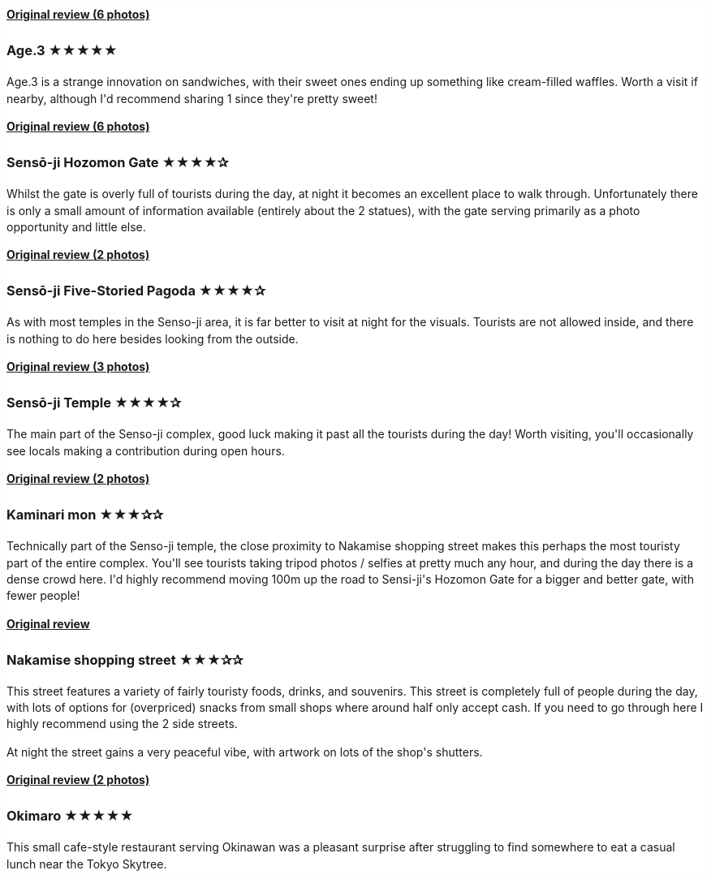 **[Original review (6 photos)](https://maps.app.goo.gl/C69KYKKUduAssYjdA)**

### Age.3 ★★★★★

Age.3 is a strange innovation on sandwiches, with their sweet ones ending up something like cream-filled waffles. Worth a visit if nearby, although I'd recommend sharing 1 since they're pretty sweet!

**[Original review (6 photos)](https://maps.app.goo.gl/KE9M1WpWBL8iZsAp6)**

### Sensō-ji Hozomon Gate ★★★★✰

Whilst the gate is overly full of tourists during the day, at night it becomes an excellent place to walk through. Unfortunately there is only a small amount of information available (entirely about the 2 statues), with the gate serving primarily as a photo opportunity and little else.

**[Original review (2 photos)](https://maps.app.goo.gl/HCZr5CmAPLyhiqSm9)**

### Sensō-ji Five-Storied Pagoda ★★★★✰

As with most temples in the Senso-ji area, it is far better to visit at night for the visuals. Tourists are not allowed inside, and there is nothing to do here besides looking from the outside.

**[Original review (3 photos)](https://maps.app.goo.gl/e2xJrjixkJmc1E188)**

### Sensō-ji Temple ★★★★✰

The main part of the Senso-ji complex, good luck making it past all the tourists during the day! Worth visiting, you'll occasionally see locals making a contribution during open hours.

**[Original review (2 photos)](https://maps.app.goo.gl/gv8RjPwqdPhtFjzy6)**

### Kaminari mon ★★★✰✰

Technically part of the Senso-ji temple, the close proximity to Nakamise shopping street makes this perhaps the most touristy part of the entire complex. You'll see tourists taking tripod photos / selfies at pretty much any hour, and during the day there is a dense crowd here. I'd highly recommend moving 100m up the road to Sensi-ji's Hozomon Gate for a bigger and better gate, with fewer people!

**[Original review](https://maps.app.goo.gl/98qAyTYNT6zmkmHH7)**

### Nakamise shopping street ★★★✰✰

This street features a variety of fairly touristy foods, drinks, and souvenirs. This street is completely full of people during the day, with lots of options for (overpriced) snacks from small shops where around half only accept cash. If you need to go through here I highly recommend using the 2 side streets.

At night the street gains a very peaceful vibe, with artwork on lots of the shop's shutters.

**[Original review (2 photos)](https://maps.app.goo.gl/fFX8bdvzZ9hJP9pX7)**

### Okimaro ★★★★★

This small cafe-style restaurant serving Okinawan was a pleasant surprise after struggling to find somewhere to eat a casual lunch near the Tokyo Skytree.
